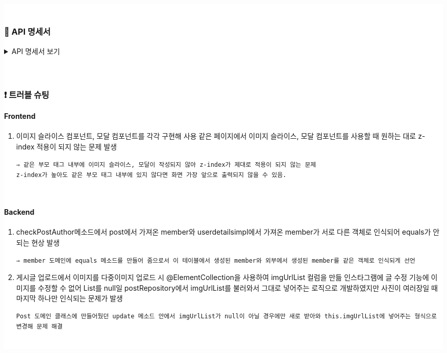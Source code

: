 <br>

### 📃 API 명세서

<details><summary>API 명세서 보기</summary></details>

<br>
<br>

### ❗ 트러블 슈팅

#### Frontend
1. 이미지 슬라이스 컴포넌트, 모달 컴포넌트를 각각 구현해 사용
같은 페이지에서 이미지 슬라이스, 모달 컴포넌트를 사용할 때 원하는 대로 z-index 적용이 되지 않는 문제 발생

	```
	⇒ 같은 부모 태그 내부에 이미지 슬라이스, 모달이 작성되지 않아 z-index가 제대로 적용이 되지 않는 문제
	z-index가 높아도 같은 부모 태그 내부에 있지 않다면 화면 가장 앞으로 출력되지 않을 수 있음.
	```

<br>

#### Backend

1. checkPostAuthor메소드에서 post에서 가져온 member와 userdetailsimpl에서 가져온 member가 서로 다른 객체로 인식되어 equals가 안되는 현상 발생

	```
	⇒ member 도메인에 equals 메소드를 만들어 줌으로서 이 테이블에서 생성된 member와 외부에서 생성된 member를 같은 객체로 인식되게 선언
	```

2. 게시글 업로드에서 이미지를 다중이미지 업로드 시 @ElementCollection을 사용하여 imgUrlList 컬럼을 만듦
인스타그램에 글 수정 기능에 이미지를 수정할 수 없어 List<multipartFile>를 null일 postRepository에서 imgUrlList를 불러와서 그대로 넣어주는 로직으로 개발하였지만 사진이 여러장일 때 마지막 하나만 인식되는 문제가 발생

	```⇒ @ElementCollection을 사용하였기 때문에 DB에 post 테이블과 post_img_url_lis 테이블이 따로 생성됨.
	Post 도메인 클래스에 만들어뒀던 update 메소드 안에서 imgUrlList가 null이 아닐 경우에만 새로 받아와 this.imgUrlList에 넣어주는 형식으로 변경해 문제 해결
	```

<br>
